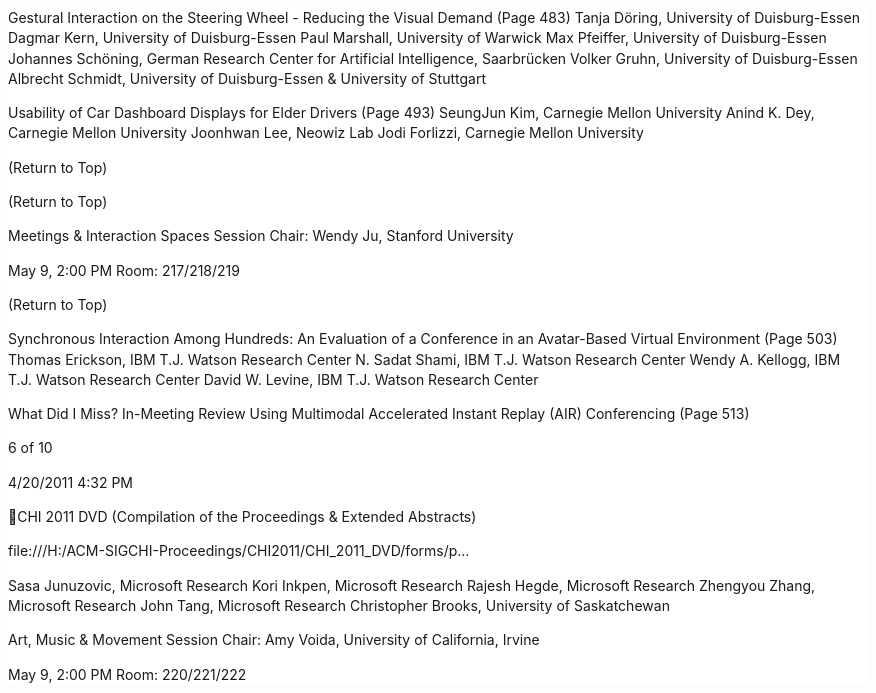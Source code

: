 Gestural Interaction on the Steering Wheel - Reducing the Visual Demand (Page
483)
Tanja Döring, University of Duisburg-Essen
Dagmar Kern, University of Duisburg-Essen
Paul Marshall, University of Warwick
Max Pfeiffer, University of Duisburg-Essen
Johannes Schöning, German Research Center for Artificial Intelligence, Saarbrücken
Volker Gruhn, University of Duisburg-Essen
Albrecht Schmidt, University of Duisburg-Essen & University of Stuttgart

Usability of Car Dashboard Displays for Elder Drivers (Page 493)
SeungJun Kim, Carnegie Mellon University
Anind K. Dey, Carnegie Mellon University
Joonhwan Lee, Neowiz Lab
Jodi Forlizzi, Carnegie Mellon University

(Return to Top)

(Return to Top)

Meetings & Interaction Spaces
Session Chair: Wendy Ju, Stanford University

May 9, 2:00 PM
Room: 217/218/219

(Return to Top)

Synchronous Interaction Among Hundreds: An Evaluation of a Conference in an
Avatar-Based Virtual Environment (Page 503)
Thomas Erickson, IBM T.J. Watson Research Center
N. Sadat Shami, IBM T.J. Watson Research Center
Wendy A. Kellogg, IBM T.J. Watson Research Center
David W. Levine, IBM T.J. Watson Research Center

What Did I Miss? In-Meeting Review Using Multimodal Accelerated Instant Replay
(AIR) Conferencing (Page 513)

6 of 10

4/20/2011 4:32 PM

CHI 2011 DVD (Compilation of the Proceedings & Extended Abstracts)

file:///H:/ACM-SIGCHI-Proceedings/CHI2011/CHI_2011_DVD/forms/p...

Sasa Junuzovic, Microsoft Research
Kori Inkpen, Microsoft Research
Rajesh Hegde, Microsoft Research
Zhengyou Zhang, Microsoft Research
John Tang, Microsoft Research
Christopher Brooks, University of Saskatchewan

Art, Music & Movement
Session Chair: Amy Voida, University of California, Irvine

May 9, 2:00 PM
Room: 220/221/222
